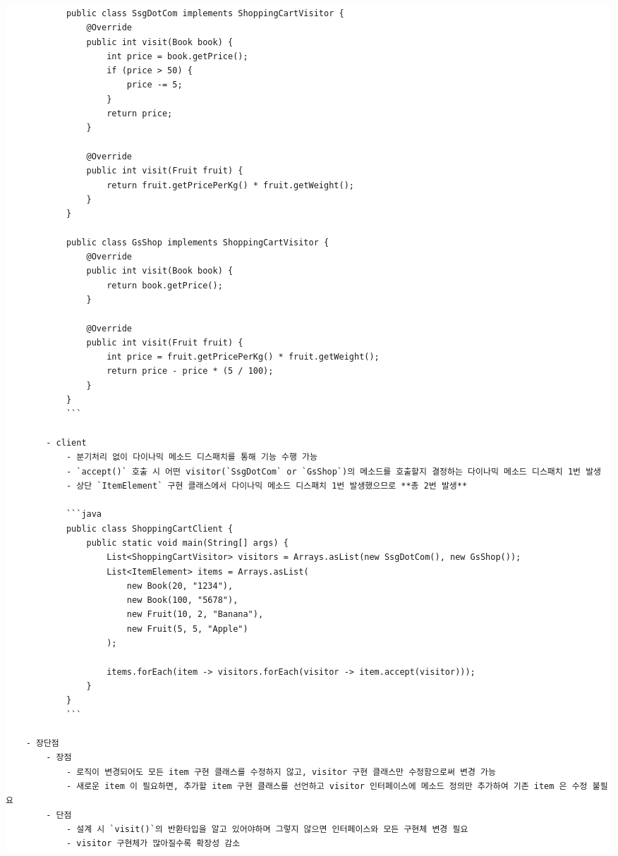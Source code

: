                 public class SsgDotCom implements ShoppingCartVisitor {
                    @Override
                    public int visit(Book book) {
                        int price = book.getPrice();
                        if (price > 50) {
                            price -= 5;
                        }
                        return price;
                    }

                    @Override
                    public int visit(Fruit fruit) {
                        return fruit.getPricePerKg() * fruit.getWeight();
                    }
                }

                public class GsShop implements ShoppingCartVisitor {
                    @Override
                    public int visit(Book book) {
                        return book.getPrice();
                    }

                    @Override
                    public int visit(Fruit fruit) {
                        int price = fruit.getPricePerKg() * fruit.getWeight();
                        return price - price * (5 / 100);
                    }
                }
                ```

            - client
                - 분기처리 없이 다이나믹 메소드 디스패치를 통해 기능 수행 가능
                - `accept()` 호출 시 어떤 visitor(`SsgDotCom` or `GsShop`)의 메소드를 호출할지 결정하는 다이나믹 메소드 디스패치 1번 발생
                - 상단 `ItemElement` 구현 클래스에서 다이나믹 메소드 디스패치 1번 발생했으므로 **총 2번 발생**

                ```java
                public class ShoppingCartClient {
                    public static void main(String[] args) {
                        List<ShoppingCartVisitor> visitors = Arrays.asList(new SsgDotCom(), new GsShop());
                        List<ItemElement> items = Arrays.asList(
                            new Book(20, "1234"),
                            new Book(100, "5678"),
                            new Fruit(10, 2, "Banana"),
                            new Fruit(5, 5, "Apple")
                        );

                        items.forEach(item -> visitors.forEach(visitor -> item.accept(visitor)));
                    }
                }
                ```

        - 장단점
            - 장점
                - 로직이 변경되어도 모든 item 구현 클래스를 수정하지 않고, visitor 구현 클래스만 수정함으로써 변경 가능
                - 새로운 item 이 필요하면, 추가할 item 구현 클래스를 선언하고 visitor 인터페이스에 메소드 정의만 추가하여 기존 item 은 수정 불필요
            - 단점
                - 설계 시 `visit()`의 반환타입을 알고 있어야하며 그렇지 않으면 인터페이스와 모든 구현체 변경 필요
                - visitor 구현체가 많아질수록 확장성 감소

